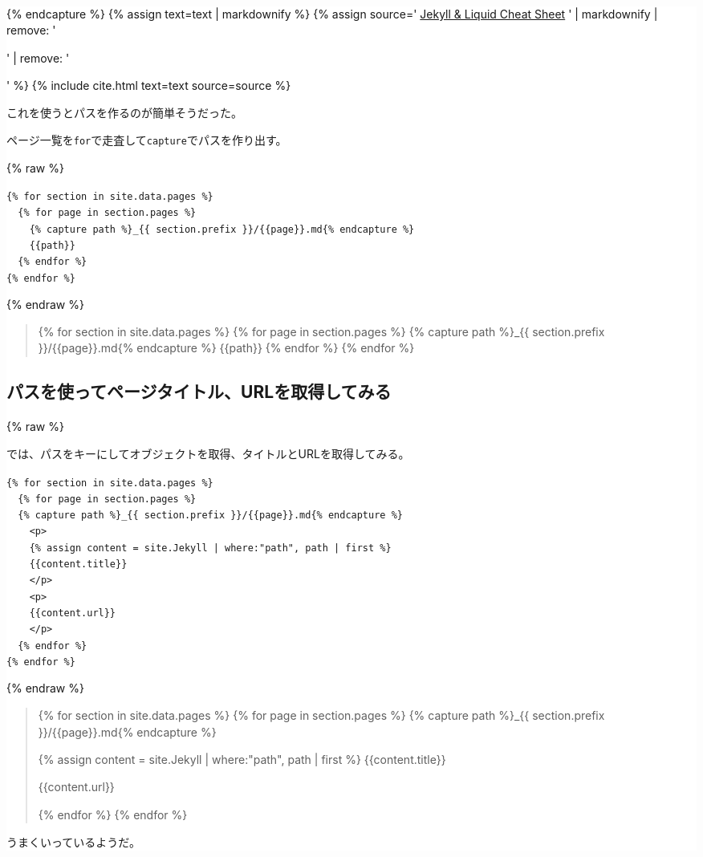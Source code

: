 {% endcapture %}
{% assign text=text | markdownify %}
{% assign source='
[Jekyll & Liquid Cheat Sheet](https://gist.github.com/smutnyleszek/9803727)
' | markdownify | remove: '<p>' | remove: '</p>' %}
{% include cite.html text=text source=source %}

これを使うとパスを作るのが簡単そうだった。

ページ一覧を`for`で走査して`capture`でパスを作り出す。

{% raw %}
```liquid
{% for section in site.data.pages %}
  {% for page in section.pages %}
    {% capture path %}_{{ section.prefix }}/{{page}}.md{% endcapture %}
    {{path}}
  {% endfor %}
{% endfor %}

```
{% endraw %}

> {% for section in site.data.pages %}
>   {% for page in section.pages %}
>     {% capture path %}_{{ section.prefix }}/{{page}}.md{% endcapture %}
> {{path}}
>   {% endfor %}
> {% endfor %}


## パスを使ってページタイトル、URLを取得してみる

{% raw %}

では、パスをキーにしてオブジェクトを取得、タイトルとURLを取得してみる。

```liquid
{% for section in site.data.pages %}
  {% for page in section.pages %}
  {% capture path %}_{{ section.prefix }}/{{page}}.md{% endcapture %}
    <p>
    {% assign content = site.Jekyll | where:"path", path | first %}
    {{content.title}}
    </p>
    <p>
    {{content.url}}
    </p>
  {% endfor %}
{% endfor %}
```
{% endraw %}

> {% for section in site.data.pages %}
>   {% for page in section.pages %}
>   {% capture path %}_{{ section.prefix }}/{{page}}.md{% endcapture %}
> <p>
> {% assign content = site.Jekyll | where:"path", path | first %}
> {{content.title}}
> </p>
> <p>
> {{content.url}}
> </p>
>   {% endfor %}
> {% endfor %}

うまくいっているようだ。

